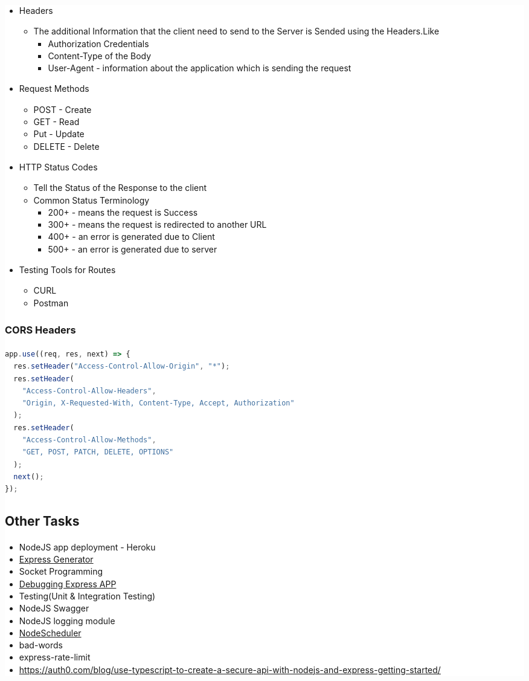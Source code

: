 - Headers

  - The additional Information that the client need to send to the Server is Sended using the Headers.Like
    - Authorization Credentials
    - Content-Type of the Body
    - User-Agent - information about the application which is sending the request

- Request Methods

  - POST - Create
  - GET - Read
  - Put - Update
  - DELETE - Delete

- HTTP Status Codes

  - Tell the Status of the Response to the client
  - Common Status Terminology
    - 200+ - means the request is Success
    - 300+ - means the request is redirected to another URL
    - 400+ - an error is generated due to Client
    - 500+ - an error is generated due to server

- Testing Tools for Routes
  - CURL
  - Postman

### CORS Headers

```js
app.use((req, res, next) => {
  res.setHeader("Access-Control-Allow-Origin", "*");
  res.setHeader(
    "Access-Control-Allow-Headers",
    "Origin, X-Requested-With, Content-Type, Accept, Authorization"
  );
  res.setHeader(
    "Access-Control-Allow-Methods",
    "GET, POST, PATCH, DELETE, OPTIONS"
  );
  next();
});
```

## Other Tasks

- NodeJS app deployment - Heroku
- [Express Generator](https://expressjs.com/en/starter/generator.html)
- Socket Programming
- [Debugging Express APP](https://expressjs.com/en/guide/debugging.html)
- Testing(Unit & Integration Testing)
- NodeJS Swagger
- NodeJS logging module
- [NodeScheduler](https://www.npmjs.com/package/node-schedule)
- bad-words
- express-rate-limit
- https://auth0.com/blog/use-typescript-to-create-a-secure-api-with-nodejs-and-express-getting-started/
